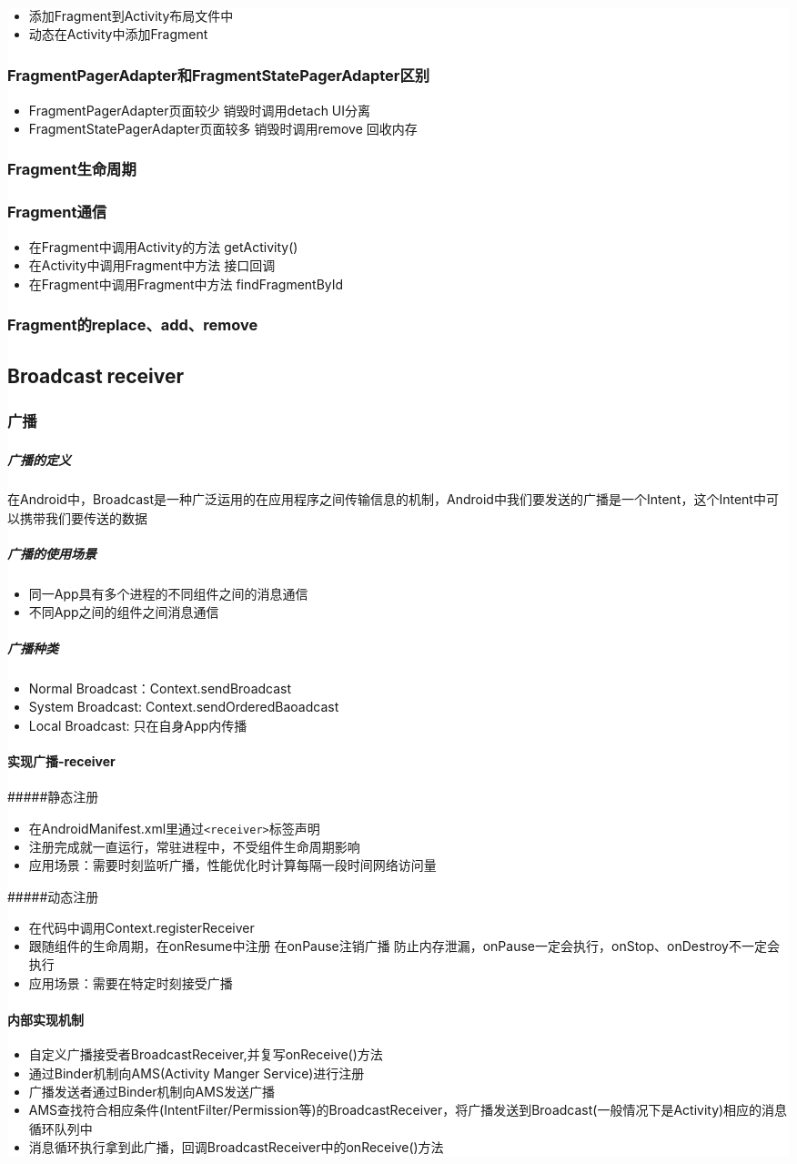 * 添加Fragment到Activity布局文件中
* 动态在Activity中添加Fragment

### FragmentPagerAdapter和FragmentStatePagerAdapter区别

* FragmentPagerAdapter页面较少  销毁时调用detach UI分离
* FragmentStatePagerAdapter页面较多 销毁时调用remove 回收内存

### Fragment生命周期

### Fragment通信

* 在Fragment中调用Activity的方法 getActivity()
* 在Activity中调用Fragment中方法 接口回调
* 在Fragment中调用Fragment中方法 findFragmentById
### Fragment的replace、add、remove

## Broadcast receiver

### 广播

##### 广播的定义
在Android中，Broadcast是一种广泛运用的在应用程序之间传输信息的机制，Android中我们要发送的广播是一个Intent，这个Intent中可以携带我们要传送的数据

##### 广播的使用场景
* 同一App具有多个进程的不同组件之间的消息通信
* 不同App之间的组件之间消息通信

##### 广播种类
* Normal Broadcast：Context.sendBroadcast
* System Broadcast: Context.sendOrderedBaoadcast
* Local Broadcast: 只在自身App内传播

#### 实现广播-receiver
#####静态注册

* 在AndroidManifest.xml里通过`<receiver>`标签声明
* 注册完成就一直运行，常驻进程中，不受组件生命周期影响
* 应用场景：需要时刻监听广播，性能优化时计算每隔一段时间网络访问量

#####动态注册

* 在代码中调用Context.registerReceiver
* 跟随组件的生命周期，在onResume中注册 在onPause注销广播 防止内存泄漏，onPause一定会执行，onStop、onDestroy不一定会执行
* 应用场景：需要在特定时刻接受广播

#### 内部实现机制
* 自定义广播接受者BroadcastReceiver,并复写onReceive()方法
* 通过Binder机制向AMS(Activity Manger Service)进行注册
* 广播发送者通过Binder机制向AMS发送广播
* AMS查找符合相应条件(IntentFilter/Permission等)的BroadcastReceiver，将广播发送到Broadcast(一般情况下是Activity)相应的消息循环队列中
* 消息循环执行拿到此广播，回调BroadcastReceiver中的onReceive()方法
